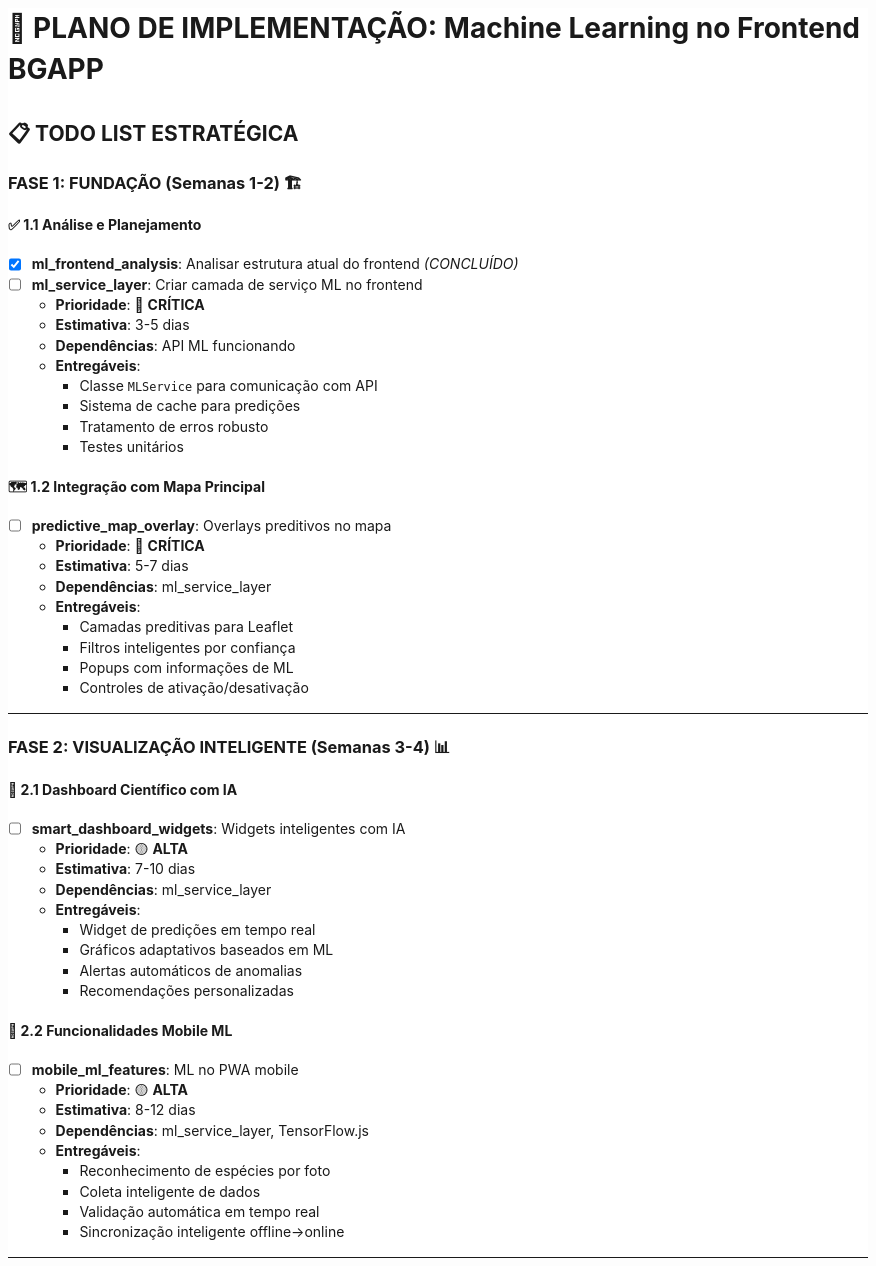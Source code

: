 # 🚀 PLANO DE IMPLEMENTAÇÃO: Machine Learning no Frontend BGAPP

## 📋 **TODO LIST ESTRATÉGICA**

### **FASE 1: FUNDAÇÃO (Semanas 1-2)** 🏗️

#### ✅ **1.1 Análise e Planejamento** 
- [x] **ml_frontend_analysis**: Analisar estrutura atual do frontend *(CONCLUÍDO)*
- [ ] **ml_service_layer**: Criar camada de serviço ML no frontend
  - **Prioridade**: 🔴 **CRÍTICA**
  - **Estimativa**: 3-5 dias
  - **Dependências**: API ML funcionando
  - **Entregáveis**:
    - Classe `MLService` para comunicação com API
    - Sistema de cache para predições
    - Tratamento de erros robusto
    - Testes unitários

#### 🗺️ **1.2 Integração com Mapa Principal**
- [ ] **predictive_map_overlay**: Overlays preditivos no mapa
  - **Prioridade**: 🔴 **CRÍTICA**
  - **Estimativa**: 5-7 dias
  - **Dependências**: ml_service_layer
  - **Entregáveis**:
    - Camadas preditivas para Leaflet
    - Filtros inteligentes por confiança
    - Popups com informações de ML
    - Controles de ativação/desativação

---

### **FASE 2: VISUALIZAÇÃO INTELIGENTE (Semanas 3-4)** 📊

#### 🧠 **2.1 Dashboard Científico com IA**
- [ ] **smart_dashboard_widgets**: Widgets inteligentes com IA
  - **Prioridade**: 🟡 **ALTA**
  - **Estimativa**: 7-10 dias
  - **Dependências**: ml_service_layer
  - **Entregáveis**:
    - Widget de predições em tempo real
    - Gráficos adaptativos baseados em ML
    - Alertas automáticos de anomalias
    - Recomendações personalizadas

#### 📱 **2.2 Funcionalidades Mobile ML**
- [ ] **mobile_ml_features**: ML no PWA mobile
  - **Prioridade**: 🟡 **ALTA**
  - **Estimativa**: 8-12 dias
  - **Dependências**: ml_service_layer, TensorFlow.js
  - **Entregáveis**:
    - Reconhecimento de espécies por foto
    - Coleta inteligente de dados
    - Validação automática em tempo real
    - Sincronização inteligente offline→online

---